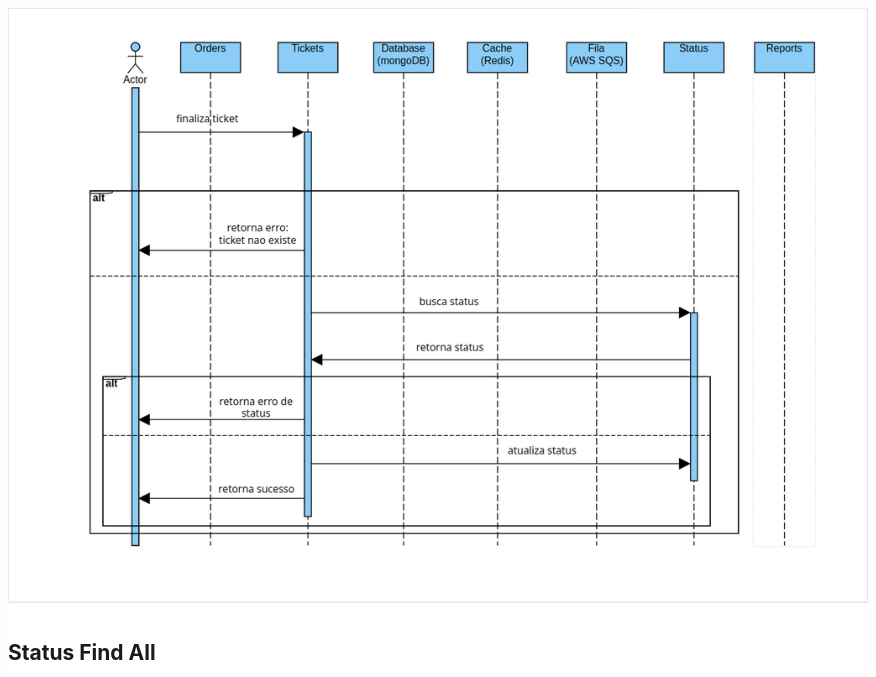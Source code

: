 <img src="./doc-images/Ticket%20Production%20Complete.png" alt="swagger" width="1190"/>

## Status Find All
